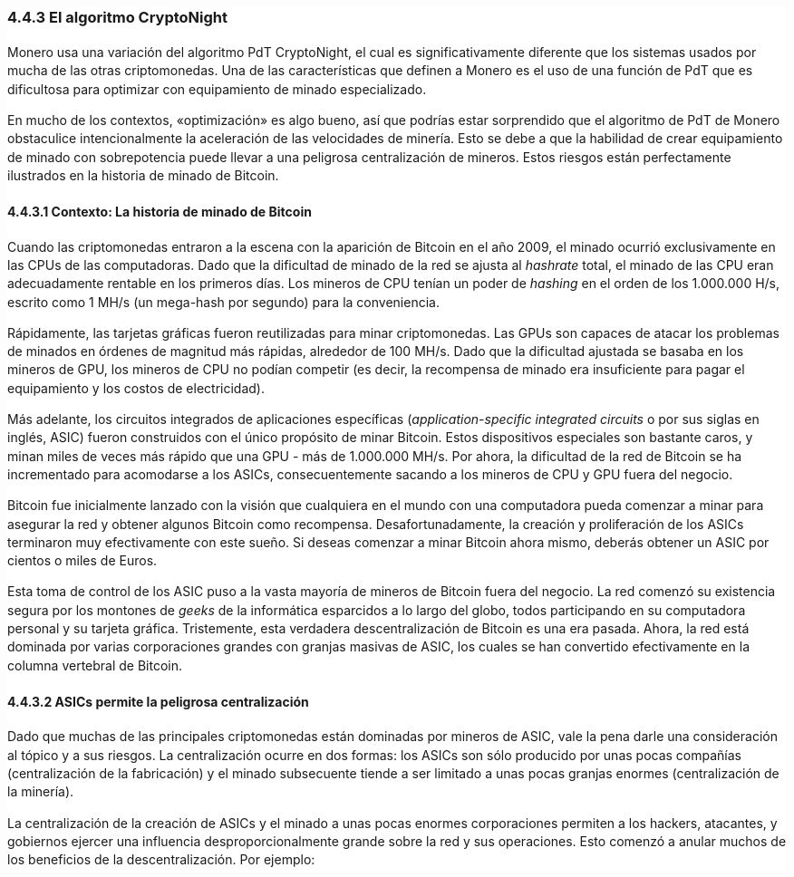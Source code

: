 ### 4.4.3 El algoritmo CryptoNight

Monero usa una variación del algoritmo PdT CryptoNight, el cual es significativamente diferente que los sistemas usados por mucha de las otras criptomonedas. Una de las características que definen a Monero es el uso de una función de PdT que es dificultosa para optimizar con equipamiento de minado especializado.

En mucho de los contextos, «optimización» es algo bueno, así que podrías estar sorprendido que el algoritmo de PdT de Monero obstaculice intencionalmente la aceleración de las velocidades de minería. Esto se debe a que la habilidad de crear equipamiento de minado con sobrepotencia puede llevar a una peligrosa centralización de mineros. Estos riesgos están perfectamente ilustrados en la historia de minado de Bitcoin.

#### 4.4.3.1 Contexto: La historia de minado de Bitcoin

Cuando las criptomonedas entraron a la escena con la aparición de Bitcoin en el año 2009, el minado ocurrió exclusivamente en las CPUs de las computadoras. Dado que la dificultad de minado de la red se ajusta al _hashrate_ total, el minado de las CPU eran adecuadamente rentable en los primeros días. Los mineros de CPU tenían un poder de _hashing_ en el orden de los 1.000.000 H/s, escrito como 1 MH/s (un mega-hash por segundo) para la conveniencia.

Rápidamente, las tarjetas gráficas fueron reutilizadas para minar criptomonedas. Las GPUs son capaces de atacar los problemas de minados en órdenes de magnitud más rápidas, alrededor de 100 MH/s. Dado que la dificultad ajustada se basaba en los mineros de GPU, los mineros de CPU no podían competir (es decir, la recompensa de minado era insuficiente para pagar el equipamiento y los costos de electricidad).

Más adelante, los circuitos integrados de aplicaciones específicas (_application-specific integrated circuits_ o por sus siglas en inglés, ASIC) fueron construidos con el único propósito de minar Bitcoin. Estos dispositivos especiales son bastante caros, y minan miles de veces más rápido que una GPU - más de 1.000.000 MH/s. Por ahora, la dificultad de la red de Bitcoin se ha incrementado para acomodarse a los ASICs, consecuentemente sacando a los mineros de CPU y GPU fuera del negocio.

Bitcoin fue inicialmente lanzado con la visión que cualquiera en el mundo con una computadora pueda comenzar a minar para asegurar la red y obtener algunos Bitcoin como recompensa. Desafortunadamente, la creación y proliferación de los ASICs terminaron muy efectivamente con este sueño. Si deseas comenzar a minar Bitcoin ahora mismo, deberás obtener un ASIC por cientos o miles de Euros.

Esta toma de control de los ASIC puso a la vasta mayoría de mineros de Bitcoin fuera del negocio. La red comenzó su existencia segura por los montones de _geeks_ de la informática esparcidos a lo largo del globo, todos participando en su computadora personal y su tarjeta gráfica. Tristemente, esta verdadera descentralización de Bitcoin es una era pasada. Ahora, la red está dominada por varias corporaciones grandes con granjas masivas de ASIC, los cuales se han convertido efectivamente en la columna vertebral de Bitcoin.

#### 4.4.3.2 ASICs permite la peligrosa centralización

Dado que muchas de las principales criptomonedas están dominadas por mineros de ASIC, vale la pena darle una consideración al tópico y a sus riesgos. La centralización ocurre en dos formas: los ASICs son sólo producido por unas pocas compañías (centralización de la fabricación) y el minado subsecuente tiende a ser limitado a unas pocas granjas enormes (centralización de la minería).

La centralización de la creación de ASICs y el minado a unas pocas enormes corporaciones permiten a los hackers, atacantes, y gobiernos ejercer una influencia desproporcionalmente grande sobre la red y sus operaciones. Esto comenzó a anular muchos de los beneficios de la descentralización. Por ejemplo:
